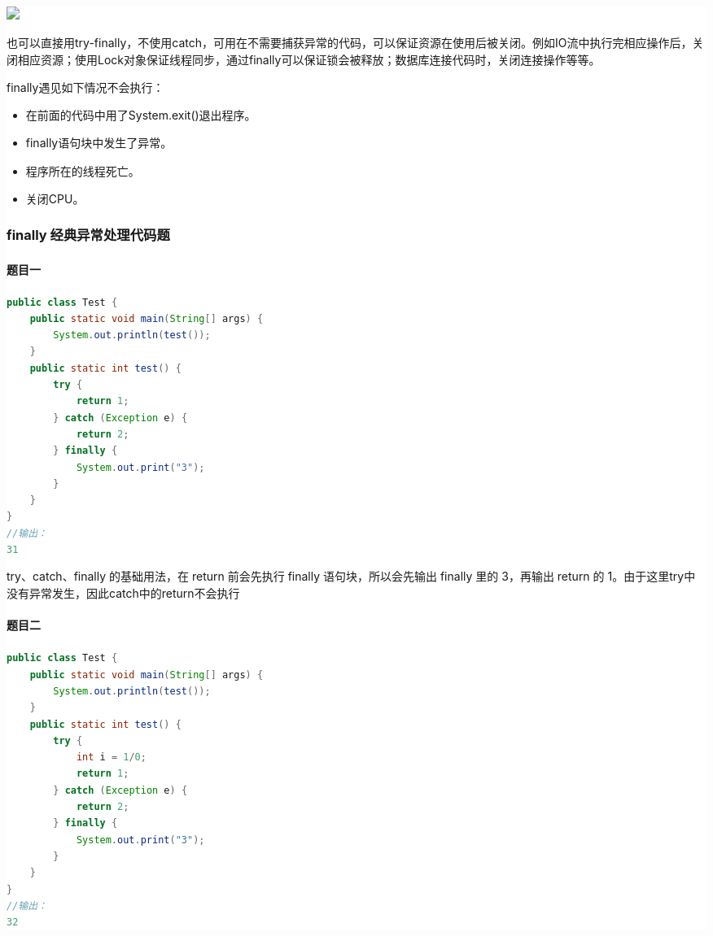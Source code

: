 ![](https://seven97-blog.oss-cn-hangzhou.aliyuncs.com/imgs/202404250727564.jpg)

也可以直接用try-finally，不使用catch，可用在不需要捕获异常的代码，可以保证资源在使用后被关闭。例如IO流中执行完相应操作后，关闭相应资源；使用Lock对象保证线程同步，通过finally可以保证锁会被释放；数据库连接代码时，关闭连接操作等等。



finally遇见如下情况不会执行：

- 在前面的代码中用了System.exit()退出程序。

- finally语句块中发生了异常。

- 程序所在的线程死亡。

- 关闭CPU。

### finally 经典异常处理代码题

#### 题目一

```java
public class Test {
    public static void main(String[] args) {
        System.out.println(test());
    }
    public static int test() {
        try {
            return 1;
        } catch (Exception e) {
            return 2;
        } finally {
            System.out.print("3");
        }
    }
}
//输出：
31
```

try、catch、finally 的基础用法，在 return 前会先执行 finally 语句块，所以会先输出 finally 里的 3，再输出 return 的 1。由于这里try中没有异常发生，因此catch中的return不会执行

#### 题目二

```java
public class Test {
    public static void main(String[] args) {
        System.out.println(test());
    }
    public static int test() {
        try {
            int i = 1/0;
            return 1;
        } catch (Exception e) {
            return 2;
        } finally {
            System.out.print("3");
        }
    }
}
//输出：
32
```
